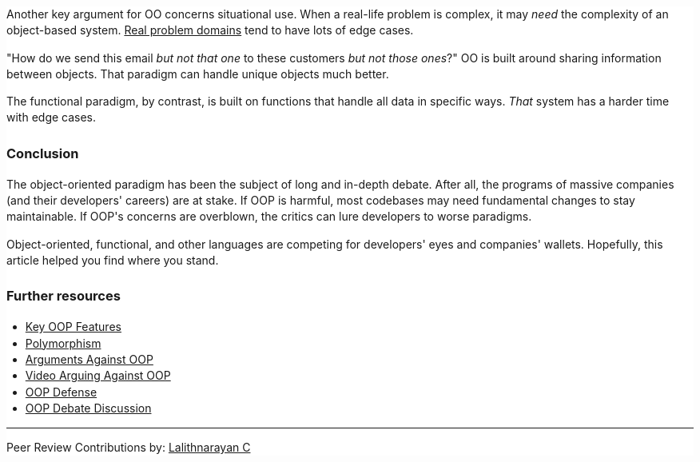Another key argument for OO concerns situational use. When a real-life problem is complex, it may *need* the complexity of an object-based system. [Real problem domains](http://nomad.uk.net/articles/developers-who-hate-on-oop-don't-know-how-to-use-it.html#oop-handles-complexity-well) tend to have lots of edge cases. 

"How do we send this email *but not that one* to these customers *but not those ones*?" OO is built around sharing information between objects. That paradigm can handle unique objects much better. 

The functional paradigm, by contrast, is built on functions that handle all data in specific ways. *That* system has a harder time with edge cases.

### Conclusion
The object-oriented paradigm has been the subject of long and in-depth debate. After all, the programs of massive companies (and their developers' careers) are at stake. If OOP is harmful, most codebases may need fundamental changes to stay maintainable. If OOP's concerns are overblown, the critics can lure developers to worse paradigms. 

Object-oriented, functional, and other languages are competing for developers' eyes and companies' wallets. Hopefully, this article helped you find where you stand.

### Further resources
- [Key OOP Features](https://www.pcmag.com/encyclopedia/term/object-oriented-programming)
- [Polymorphism](https://medium.com/@shanikae/polymorphism-explained-simply-7294c8deeef7)
- [Arguments Against OOP](https://medium.com/better-programming/object-oriented-programming-the-trillion-dollar-disaster-92a4b666c7c7)
- [Video Arguing Against OOP](https://www.youtube.com/watch?v=QM1iUe6IofM)
- [OOP Defense](http://nomad.uk.net/articles/developers-who-hate-on-oop-don't-know-how-to-use-it.html)
- [OOP Debate Discussion](https://stackoverflow.blog/2020/09/02/if-everyone-hates-it-why-is-oop-still-so-widely-spread/)

---
Peer Review Contributions by: [Lalithnarayan C](/authors/lalithnarayan-c/)
